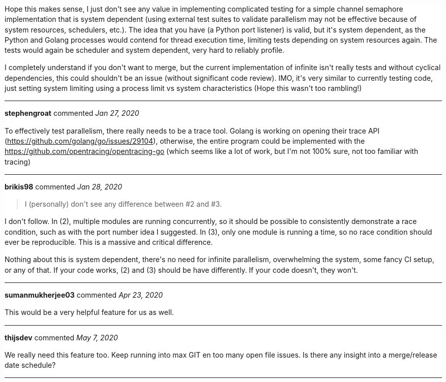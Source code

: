 Hope this makes sense, I just don't see any value in implementing complicated testing for a simple channel semaphore implementation that is system dependent (using external test suites to validate parallelism may not be effective because of system resources, schedulers, etc.). The idea that you have (a Python port listener) is valid, but it's system dependent, as the Python and Golang processes would contend for thread execution time, limiting tests depending on system resources again. The tests would again be scheduler and system dependent, very hard to reliably profile.

I completely understand if you don't want to merge, but the current implementation of infinite isn't really tests and without cyclical dependencies, this could shouldn't be an issue (without significant code review). IMO, it's very similar to currently testing code, just setting system limiting using a process limit vs system characteristics (Hope this wasn't too rambling!)
***

**stephengroat** commented *Jan 27, 2020*

To effectively test parallelism, there really needs to be a trace tool. Golang is working on opening their trace API (https://github.com/golang/go/issues/29104), otherwise, the entire program could be implemented with the https://github.com/opentracing/opentracing-go (which seems like a lot of work, but I'm not 100% sure, not too familiar with tracing)
***

**brikis98** commented *Jan 28, 2020*

> I (personally) don't see any difference between #2 and #3.

I don't follow. In (2), multiple modules are running concurrently, so it should be possible to consistently demonstrate a race condition, such as with the port number idea I suggested. In (3), only one module is running a time, so no race condition should ever be reproducible. This is a massive and critical difference.

Nothing about this is system dependent, there's no need for infinite parallelism, overwhelming the system, some fancy CI setup, or any of that. If your code works, (2) and (3) should be have differently. If your code doesn't, they won't.
***

**sumanmukherjee03** commented *Apr 23, 2020*

This would be a very helpful feature for us as well.
***

**thijsdev** commented *May 7, 2020*

We really need this feature too. Keep running into max GIT en too many open file issues. Is there any insight into a merge/release date schedule?
***

